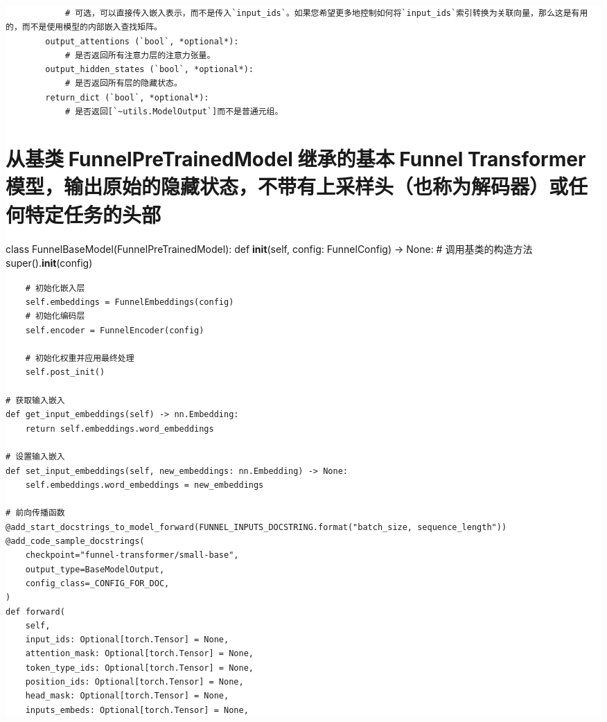                 # 可选，可以直接传入嵌入表示，而不是传入`input_ids`。如果您希望更多地控制如何将`input_ids`索引转换为关联向量，那么这是有用的，而不是使用模型的内部嵌入查找矩阵。
            output_attentions (`bool`, *optional*):
                # 是否返回所有注意力层的注意力张量。
            output_hidden_states (`bool`, *optional*):
                # 是否返回所有层的隐藏状态。
            return_dict (`bool`, *optional*):
                # 是否返回[`~utils.ModelOutput`]而不是普通元组。
# 从基类 FunnelPreTrainedModel 继承的基本 Funnel Transformer 模型，输出原始的隐藏状态，不带有上采样头（也称为解码器）或任何特定任务的头部
class FunnelBaseModel(FunnelPreTrainedModel):
    def __init__(self, config: FunnelConfig) -> None:
        # 调用基类的构造方法
        super().__init__(config)

        # 初始化嵌入层
        self.embeddings = FunnelEmbeddings(config)
        # 初始化编码层
        self.encoder = FunnelEncoder(config)

        # 初始化权重并应用最终处理
        self.post_init()

    # 获取输入嵌入
    def get_input_embeddings(self) -> nn.Embedding:
        return self.embeddings.word_embeddings

    # 设置输入嵌入
    def set_input_embeddings(self, new_embeddings: nn.Embedding) -> None:
        self.embeddings.word_embeddings = new_embeddings

    # 前向传播函数
    @add_start_docstrings_to_model_forward(FUNNEL_INPUTS_DOCSTRING.format("batch_size, sequence_length"))
    @add_code_sample_docstrings(
        checkpoint="funnel-transformer/small-base",
        output_type=BaseModelOutput,
        config_class=_CONFIG_FOR_DOC,
    )
    def forward(
        self,
        input_ids: Optional[torch.Tensor] = None,
        attention_mask: Optional[torch.Tensor] = None,
        token_type_ids: Optional[torch.Tensor] = None,
        position_ids: Optional[torch.Tensor] = None,
        head_mask: Optional[torch.Tensor] = None,
        inputs_embeds: Optional[torch.Tensor] = None,